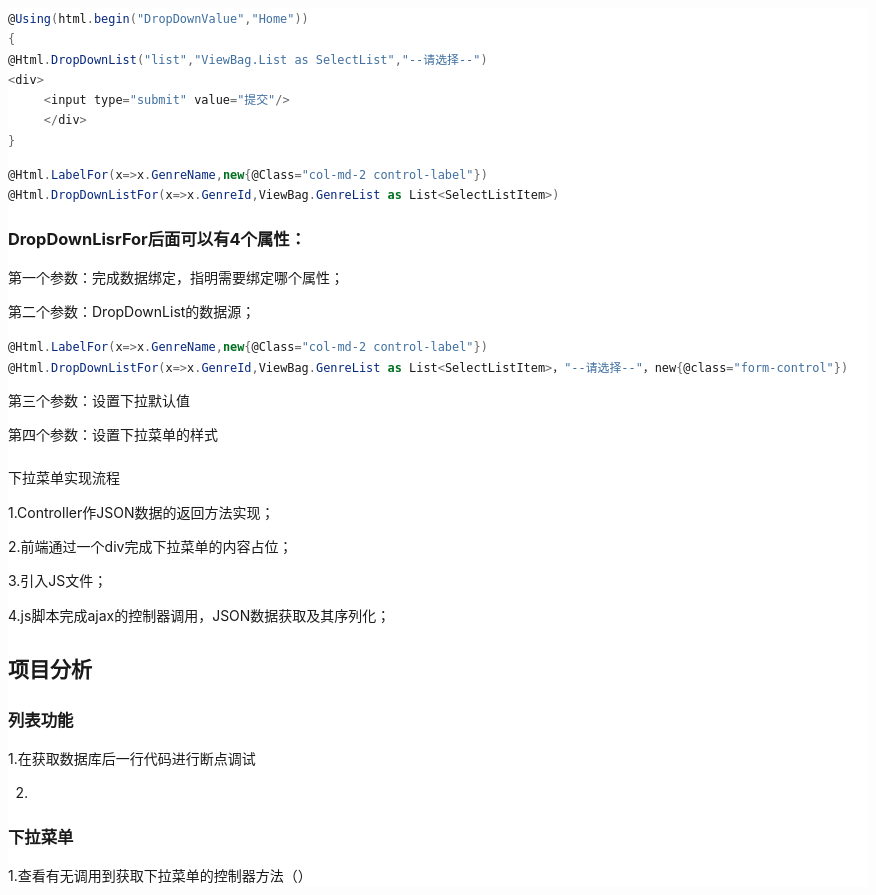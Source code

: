 ```C#
@Using(html.begin("DropDownValue","Home"))
{
@Html.DropDownList("list","ViewBag.List as SelectList","--请选择--")
<div>
     <input type="submit" value="提交"/>
     </div>
}
```



```c#
@Html.LabelFor(x=>x.GenreName,new{@Class="col-md-2 control-label"})
@Html.DropDownListFor(x=>x.GenreId,ViewBag.GenreList as List<SelectListItem>)
```



### DropDownLisrFor后面可以有4个属性：

  第一个参数：完成数据绑定，指明需要绑定哪个属性；

  第二个参数：DropDownList的数据源；

```C#
@Html.LabelFor(x=>x.GenreName,new{@Class="col-md-2 control-label"})
@Html.DropDownListFor(x=>x.GenreId,ViewBag.GenreList as List<SelectListItem>，"--请选择--"，new{@class="form-control"})
```

  第三个参数：设置下拉默认值

 第四个参数：设置下拉菜单的样式

### 
下拉菜单实现流程

1.Controller作JSON数据的返回方法实现；

2.前端通过一个div完成下拉菜单的内容占位；

3.引入JS文件；

4.js脚本完成ajax的控制器调用，JSON数据获取及其序列化；



## 项目分析

### 列表功能

1.在获取数据库后一行代码进行断点调试

2.

### 下拉菜单

1.查看有无调用到获取下拉菜单的控制器方法（）
